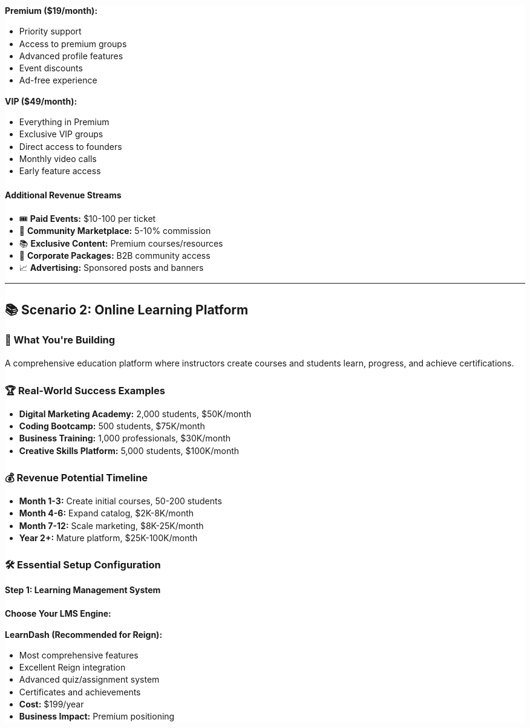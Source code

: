 **Premium ($19/month):**
- Priority support
- Access to premium groups
- Advanced profile features
- Event discounts
- Ad-free experience

**VIP ($49/month):**
- Everything in Premium
- Exclusive VIP groups
- Direct access to founders
- Monthly video calls
- Early feature access

#### Additional Revenue Streams
- 🎟️ **Paid Events:** $10-100 per ticket
- 🛒 **Community Marketplace:** 5-10% commission
- 📚 **Exclusive Content:** Premium courses/resources
- 🏢 **Corporate Packages:** B2B community access
- 📈 **Advertising:** Sponsored posts and banners

---

## 📚 Scenario 2: Online Learning Platform

### 🎯 What You're Building
A comprehensive education platform where instructors create courses and students learn, progress, and achieve certifications.

### 🏆 Real-World Success Examples
- **Digital Marketing Academy:** 2,000 students, $50K/month
- **Coding Bootcamp:** 500 students, $75K/month
- **Business Training:** 1,000 professionals, $30K/month
- **Creative Skills Platform:** 5,000 students, $100K/month

### 💰 Revenue Potential Timeline
- **Month 1-3:** Create initial courses, 50-200 students
- **Month 4-6:** Expand catalog, $2K-8K/month
- **Month 7-12:** Scale marketing, $8K-25K/month
- **Year 2+:** Mature platform, $25K-100K/month

### 🛠️ Essential Setup Configuration

#### Step 1: Learning Management System
**Choose Your LMS Engine:**

**LearnDash (Recommended for Reign):**
- Most comprehensive features
- Excellent Reign integration
- Advanced quiz/assignment system
- Certificates and achievements
- **Cost:** $199/year
- **Business Impact:** Premium positioning
